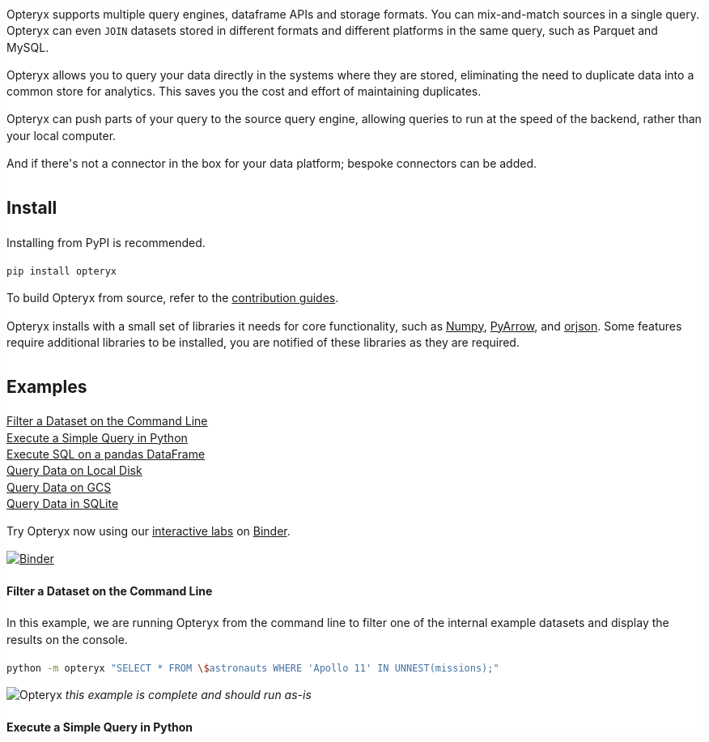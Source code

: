 Opteryx supports multiple query engines, dataframe APIs and storage formats. You can mix-and-match sources in a single query. Opteryx can even `JOIN` datasets stored in different formats and different platforms in the same query, such as Parquet and MySQL.

Opteryx allows you to query your data directly in the systems where they are stored, eliminating the need to duplicate data into a common store for analytics. This saves you the cost and effort of maintaining duplicates.

Opteryx can push parts of your query to the source query engine, allowing queries to run at the speed of the backend, rather than your local computer.

And if there's not a connector in the box for your data platform; bespoke connectors can be added.
## Install

Installing from PyPI is recommended.

~~~bash
pip install opteryx
~~~

To build Opteryx from source, refer to the [contribution guides](https://opteryx.dev/latest/contributing/contributing/).

Opteryx installs with a small set of libraries it needs for core functionality, such as [Numpy](https://numpy.org/doc/stable/index.html), [PyArrow](https://arrow.apache.org/), and [orjson](https://github.com/ijl/orjson). Some features require additional libraries to be installed, you are notified of these libraries as they are required.

## Examples

[Filter a Dataset on the Command Line](#filter-a-dataset-on-the-command-line)  
[Execute a Simple Query in Python](#execute-a-simple-query-in-python)   
[Execute SQL on a pandas DataFrame](#execute-sql-on-a-pandas-dataframe)   
[Query Data on Local Disk](#query-data-on-local-disk)    
[Query Data on GCS](#query-data-on-gcs)  
[Query Data in SQLite](#query-data-in-sqlite)  

Try Opteryx now using our [interactive labs](https://github.com/mabel-dev/labs) on [Binder](https://mybinder.org/v2/gh/mabel-dev/labs/HEAD).

[![Binder](https://mybinder.org/badge_logo.svg)](https://mybinder.org/v2/gh/mabel-dev/labs/HEAD)

#### Filter a Dataset on the Command Line

In this example, we are running Opteryx from the command line to filter one of the internal example datasets and display the results on the console.

~~~bash
python -m opteryx "SELECT * FROM \$astronauts WHERE 'Apollo 11' IN UNNEST(missions);"
~~~

![Opteryx](https://github.com/mabel-dev/opteryx.dev/raw/main/assets/cli.png)
_this example is complete and should run as-is_

#### Execute a Simple Query in Python  
